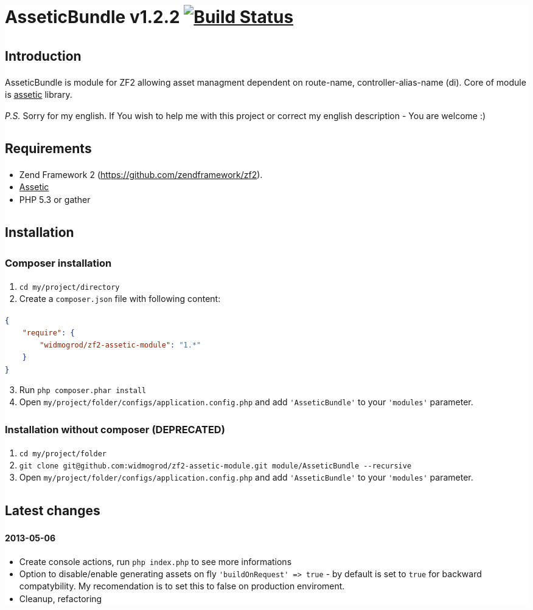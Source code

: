 # AsseticBundle v1.2.2 [![Build Status](https://travis-ci.org/widmogrod/zf2-assetic-module.png?branch=master)](https://travis-ci.org/widmogrod/zf2-assetic-module)

## Introduction

AsseticBundle is module for ZF2 allowing asset managment dependent on route-name, controller-alias-name (di).
Core of module is [assetic](https://github.com/kriswallsmith/assetic) library.

*P.S.* Sorry for my english. If You wish to help me with this project or correct my english description - You are welcome :)

## Requirements

  * Zend Framework 2 (https://github.com/zendframework/zf2).
  * [Assetic](https://github.com/kriswallsmith/assetic)
  * PHP 5.3 or gather

## Installation
### Composer installation

  1. `cd my/project/directory`
  2. Create a `composer.json` file with following content:

``` json
{
    "require": {
        "widmogrod/zf2-assetic-module": "1.*"
    }
}
```

  3. Run `php composer.phar install`
  4. Open ``my/project/folder/configs/application.config.php`` and add ``'AsseticBundle'`` to your ``'modules'`` parameter.

### Installation without composer (DEPRECATED)

  1. ``cd my/project/folder``
  2. ``git clone git@github.com:widmogrod/zf2-assetic-module.git module/AsseticBundle --recursive``
  3. Open ``my/project/folder/configs/application.config.php`` and add ``'AsseticBundle'`` to your ``'modules'`` parameter.

## Latest changes
#### 2013-05-06
  * Create console actions, run `php index.php` to see more informations
  * Option to disable/enable generating assets on fly `'buildOnRequest' => true` - by default is set to `true` for backward compatybility. My recomendation is to set this to false on production enviroment.
  * Cleanup, refactoring
